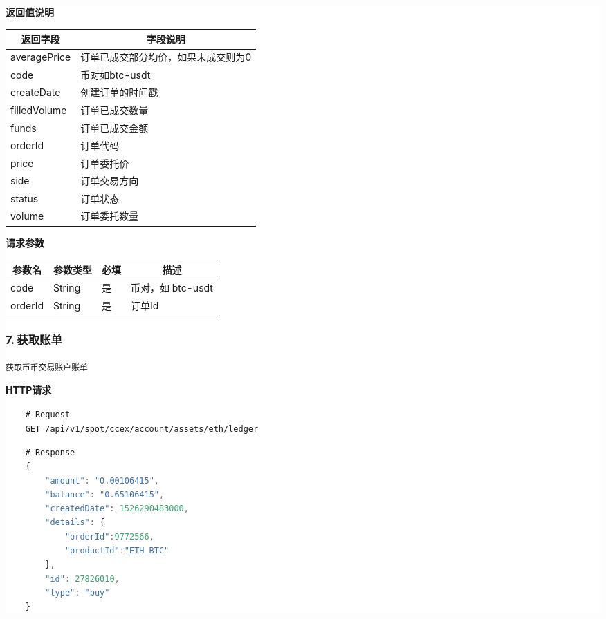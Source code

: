 **返回值说明**
    
|返回字段|字段说明|
|-----|----|
|averagePrice|订单已成交部分均价，如果未成交则为0|
|code|币对如btc-usdt|
|createDate|创建订单的时间戳|
|filledVolume|订单已成交数量|
|funds|订单已成交金额|
|orderId|订单代码|
|price|订单委托价|
|side|订单交易方向|
|status|订单状态|
|volume|订单委托数量|

**请求参数**  
    
|参数名|参数类型|必填|描述|
|-----|----|----|----|
|code|String|是|币对，如 btc-usdt|
|orderId|String|是|订单Id|

### 7. 获取账单

    获取币币交易账户账单

**HTTP请求**
```http
    # Request
    GET /api/v1/spot/ccex/account/assets/eth/ledger
```
```javascript
    # Response
    {
        "amount": "0.00106415",
        "balance": "0.65106415",
        "createdDate": 1526290483000,
        "details": {
            "orderId":9772566,
            "productId":"ETH_BTC"
        },
        "id": 27826010,
        "type": "buy"
    }
```
